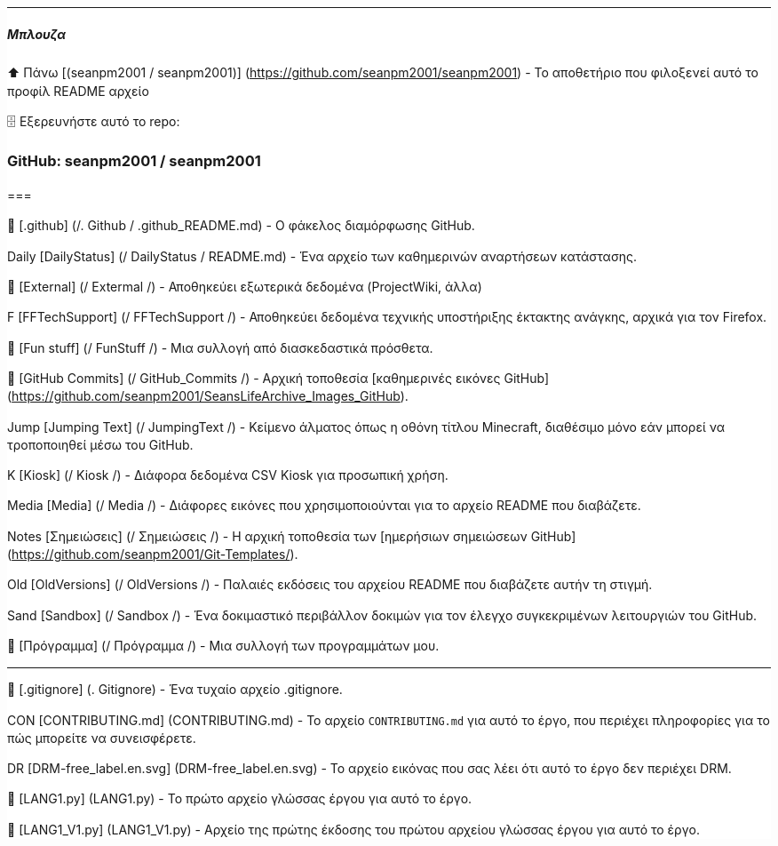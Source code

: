 ***

##### Μπλουζα

⬆️ Πάνω [(seanpm2001 / seanpm2001)] (https://github.com/seanpm2001/seanpm2001) - Το αποθετήριο που φιλοξενεί αυτό το προφίλ README αρχείο

🗄️ Εξερευνήστε αυτό το repo:

### GitHub: seanpm2001 / seanpm2001

===

📂 [.github] (/. Github / .github_README.md) - Ο φάκελος διαμόρφωσης GitHub.

Daily [DailyStatus] (/ DailyStatus / README.md) - Ένα αρχείο των καθημερινών αναρτήσεων κατάστασης.

📂 [External] (/ Extermal /) - Αποθηκεύει εξωτερικά δεδομένα (ProjectWiki, άλλα)

F [FFTechSupport] (/ FFTechSupport /) - Αποθηκεύει δεδομένα τεχνικής υποστήριξης έκτακτης ανάγκης, αρχικά για τον Firefox.

📂 [Fun stuff] (/ FunStuff /) - Μια συλλογή από διασκεδαστικά πρόσθετα.

📂 [GitHub Commits] (/ GitHub_Commits /) - Αρχική τοποθεσία [καθημερινές εικόνες GitHub] (https://github.com/seanpm2001/SeansLifeArchive_Images_GitHub).

Jump [Jumping Text] (/ JumpingText /) - Κείμενο άλματος όπως η οθόνη τίτλου Minecraft, διαθέσιμο μόνο εάν μπορεί να τροποποιηθεί μέσω του GitHub.

K [Kiosk] (/ Kiosk /) - Διάφορα δεδομένα CSV Kiosk για προσωπική χρήση.

Media [Media] (/ Media /) - Διάφορες εικόνες που χρησιμοποιούνται για το αρχείο README που διαβάζετε.

Notes [Σημειώσεις] (/ Σημειώσεις /) - Η αρχική τοποθεσία των [ημερήσιων σημειώσεων GitHub] (https://github.com/seanpm2001/Git-Templates/).

Old [OldVersions] (/ OldVersions /) - Παλαιές εκδόσεις του αρχείου README που διαβάζετε αυτήν τη στιγμή.

Sand [Sandbox] (/ Sandbox /) - Ένα δοκιμαστικό περιβάλλον δοκιμών για τον έλεγχο συγκεκριμένων λειτουργιών του GitHub.

📂 [Πρόγραμμα] (/ Πρόγραμμα /) - Μια συλλογή των προγραμμάτων μου.

---

📜 [.gitignore] (. Gitignore) - Ένα τυχαίο αρχείο .gitignore.

CON [CONTRIBUTING.md] (CONTRIBUTING.md) - Το αρχείο `CONTRIBUTING.md` για αυτό το έργο, που περιέχει πληροφορίες για το πώς μπορείτε να συνεισφέρετε.

DR [DRM-free_label.en.svg] (DRM-free_label.en.svg) - Το αρχείο εικόνας που σας λέει ότι αυτό το έργο δεν περιέχει DRM.

📜 [LANG1.py] (LANG1.py) - Το πρώτο αρχείο γλώσσας έργου για αυτό το έργο.

📜 [LANG1_V1.py] (LANG1_V1.py) - Αρχείο της πρώτης έκδοσης του πρώτου αρχείου γλώσσας έργου για αυτό το έργο.
